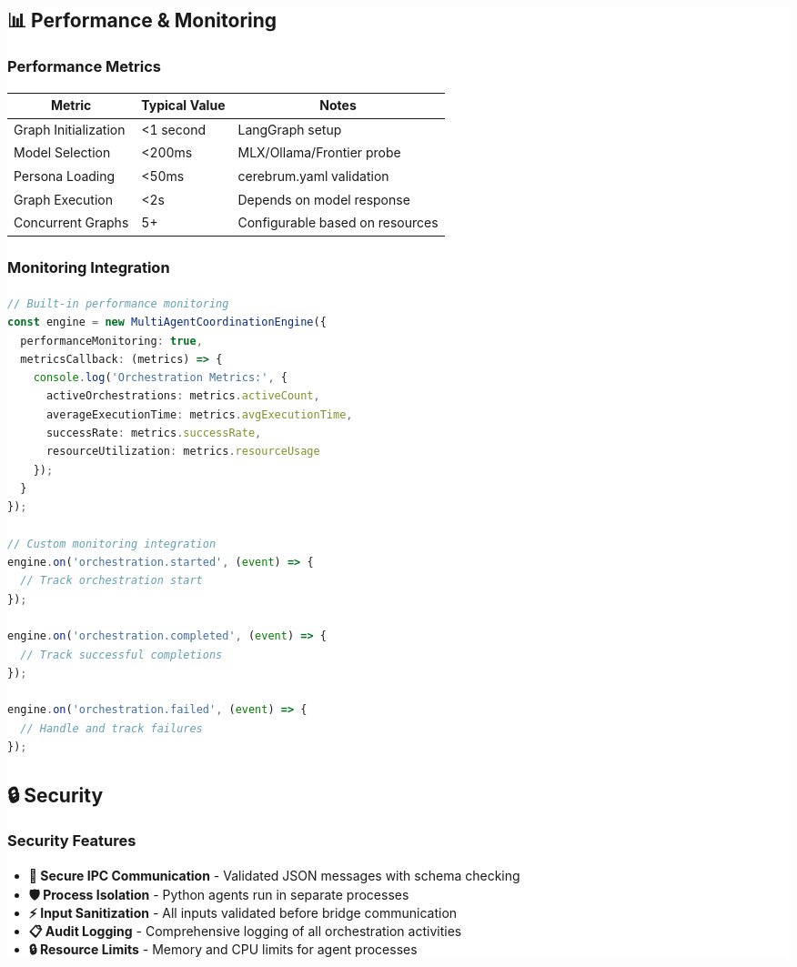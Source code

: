 ## 📊 Performance & Monitoring

### Performance Metrics

| Metric | Typical Value | Notes |
|--------|---------------|-------|
| Graph Initialization | <1 second | LangGraph setup |
| Model Selection | <200ms | MLX/Ollama/Frontier probe |
| Persona Loading | <50ms | cerebrum.yaml validation |
| Graph Execution | <2s | Depends on model response |
| Concurrent Graphs | 5+ | Configurable based on resources |

### Monitoring Integration

```typescript
// Built-in performance monitoring
const engine = new MultiAgentCoordinationEngine({
  performanceMonitoring: true,
  metricsCallback: (metrics) => {
    console.log('Orchestration Metrics:', {
      activeOrchestrations: metrics.activeCount,
      averageExecutionTime: metrics.avgExecutionTime,
      successRate: metrics.successRate,
      resourceUtilization: metrics.resourceUsage
    });
  }
});

// Custom monitoring integration
engine.on('orchestration.started', (event) => {
  // Track orchestration start
});

engine.on('orchestration.completed', (event) => {
  // Track successful completions
});

engine.on('orchestration.failed', (event) => {
  // Handle and track failures
});
```

## 🔒 Security

### Security Features

- **🔐 Secure IPC Communication** - Validated JSON messages with schema checking
- **🛡️ Process Isolation** - Python agents run in separate processes
- **⚡ Input Sanitization** - All inputs validated before bridge communication
- **📋 Audit Logging** - Comprehensive logging of all orchestration activities
- **🔒 Resource Limits** - Memory and CPU limits for agent processes
